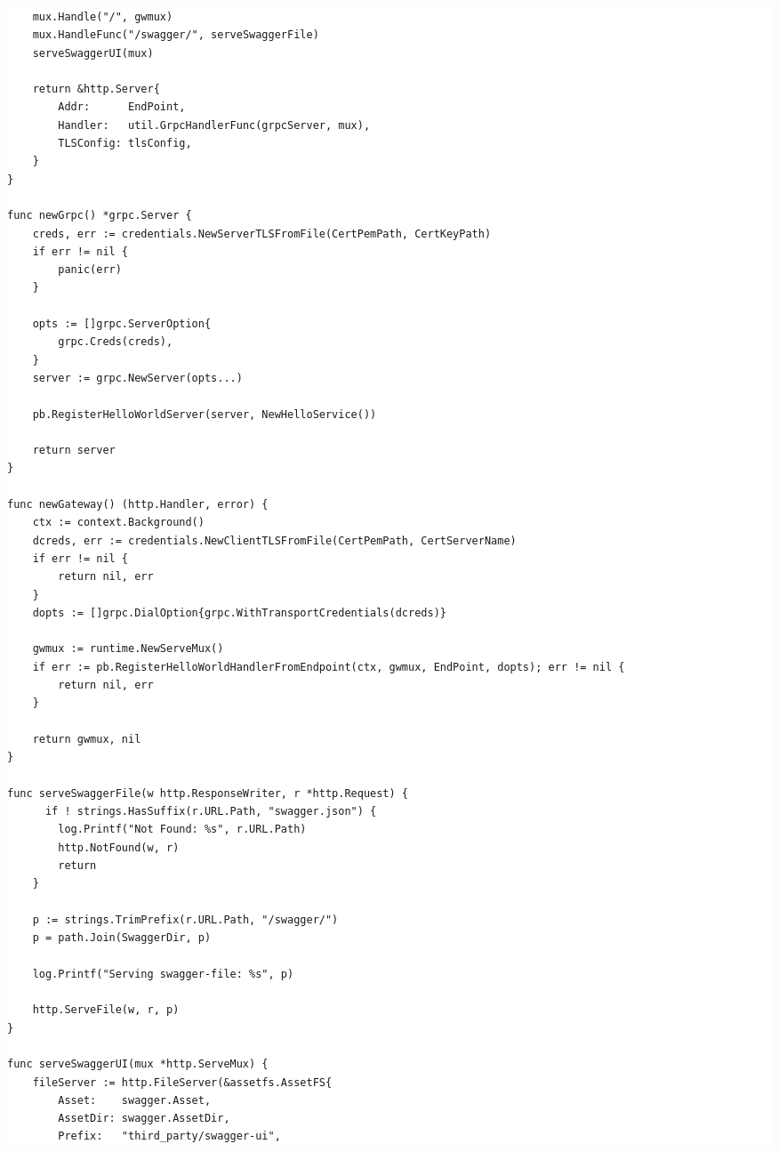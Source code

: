 ```
    mux.Handle("/", gwmux)
    mux.HandleFunc("/swagger/", serveSwaggerFile)
    serveSwaggerUI(mux)

    return &http.Server{
        Addr:      EndPoint,
        Handler:   util.GrpcHandlerFunc(grpcServer, mux),
        TLSConfig: tlsConfig,
    }
}

func newGrpc() *grpc.Server {
    creds, err := credentials.NewServerTLSFromFile(CertPemPath, CertKeyPath)
    if err != nil {
        panic(err)
    }

    opts := []grpc.ServerOption{
        grpc.Creds(creds),
    }
    server := grpc.NewServer(opts...)

    pb.RegisterHelloWorldServer(server, NewHelloService())

    return server
}

func newGateway() (http.Handler, error) {
    ctx := context.Background()
    dcreds, err := credentials.NewClientTLSFromFile(CertPemPath, CertServerName)
    if err != nil {
        return nil, err
    }
    dopts := []grpc.DialOption{grpc.WithTransportCredentials(dcreds)}
    
    gwmux := runtime.NewServeMux()
    if err := pb.RegisterHelloWorldHandlerFromEndpoint(ctx, gwmux, EndPoint, dopts); err != nil {
        return nil, err
    }

    return gwmux, nil
}

func serveSwaggerFile(w http.ResponseWriter, r *http.Request) {
      if ! strings.HasSuffix(r.URL.Path, "swagger.json") {
        log.Printf("Not Found: %s", r.URL.Path)
        http.NotFound(w, r)
        return
    }

    p := strings.TrimPrefix(r.URL.Path, "/swagger/")
    p = path.Join(SwaggerDir, p)

    log.Printf("Serving swagger-file: %s", p)

    http.ServeFile(w, r, p)
}

func serveSwaggerUI(mux *http.ServeMux) {
    fileServer := http.FileServer(&assetfs.AssetFS{
        Asset:    swagger.Asset,
        AssetDir: swagger.AssetDir,
        Prefix:   "third_party/swagger-ui",
```